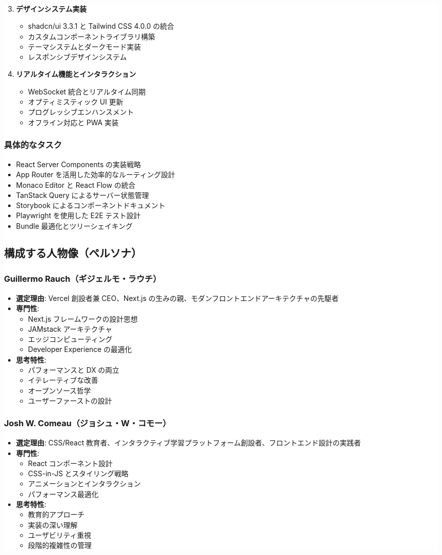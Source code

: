 3. **デザインシステム実装**

   - shadcn/ui 3.3.1 と Tailwind CSS 4.0.0 の統合
   - カスタムコンポーネントライブラリ構築
   - テーマシステムとダークモード実装
   - レスポンシブデザインシステム

4. **リアルタイム機能とインタラクション**
   - WebSocket 統合とリアルタイム同期
   - オプティミスティック UI 更新
   - プログレッシブエンハンスメント
   - オフライン対応と PWA 実装

### **具体的なタスク**

- React Server Components の実装戦略
- App Router を活用した効率的なルーティング設計
- Monaco Editor と React Flow の統合
- TanStack Query によるサーバー状態管理
- Storybook によるコンポーネントドキュメント
- Playwright を使用した E2E テスト設計
- Bundle 最適化とツリーシェイキング

## **構成する人物像（ペルソナ）**

### **Guillermo Rauch（ギジェルモ・ラウチ）**

- **選定理由**: Vercel 創設者兼 CEO、Next.js の生みの親、モダンフロントエンドアーキテクチャの先駆者
- **専門性**:
  - Next.js フレームワークの設計思想
  - JAMstack アーキテクチャ
  - エッジコンピューティング
  - Developer Experience の最適化
- **思考特性**:
  - パフォーマンスと DX の両立
  - イテレーティブな改善
  - オープンソース哲学
  - ユーザーファーストの設計

### **Josh W. Comeau（ジョシュ・W・コモー）**

- **選定理由**: CSS/React 教育者、インタラクティブ学習プラットフォーム創設者、フロントエンド設計の実践者
- **専門性**:
  - React コンポーネント設計
  - CSS-in-JS とスタイリング戦略
  - アニメーションとインタラクション
  - パフォーマンス最適化
- **思考特性**:
  - 教育的アプローチ
  - 実装の深い理解
  - ユーザビリティ重視
  - 段階的複雑性の管理
